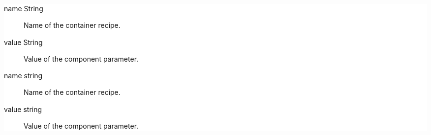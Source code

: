 <div>
<pulumi-choosable type="language" values="java">
<dl class="resources-properties"><dt class="property-required"
            title="Required">
        <span id="name_java">
<a data-swiftype-name="resource-property" data-swiftype-type="text" href="#name_java" style="color: inherit; text-decoration: inherit;">name</a>
</span>
        <span class="property-indicator"></span>
        <span class="property-type">String</span>
    </dt>
    <dd><p>Name of the container recipe.</p>
</dd><dt class="property-required"
            title="Required">
        <span id="value_java">
<a data-swiftype-name="resource-property" data-swiftype-type="text" href="#value_java" style="color: inherit; text-decoration: inherit;">value</a>
</span>
        <span class="property-indicator"></span>
        <span class="property-type">String</span>
    </dt>
    <dd><p>Value of the component parameter.</p>
</dd></dl>
</pulumi-choosable>
</div>

<div>
<pulumi-choosable type="language" values="javascript,typescript">
<dl class="resources-properties"><dt class="property-required"
            title="Required">
        <span id="name_nodejs">
<a data-swiftype-name="resource-property" data-swiftype-type="text" href="#name_nodejs" style="color: inherit; text-decoration: inherit;">name</a>
</span>
        <span class="property-indicator"></span>
        <span class="property-type">string</span>
    </dt>
    <dd><p>Name of the container recipe.</p>
</dd><dt class="property-required"
            title="Required">
        <span id="value_nodejs">
<a data-swiftype-name="resource-property" data-swiftype-type="text" href="#value_nodejs" style="color: inherit; text-decoration: inherit;">value</a>
</span>
        <span class="property-indicator"></span>
        <span class="property-type">string</span>
    </dt>
    <dd><p>Value of the component parameter.</p>
</dd></dl>
</pulumi-choosable>
</div>
